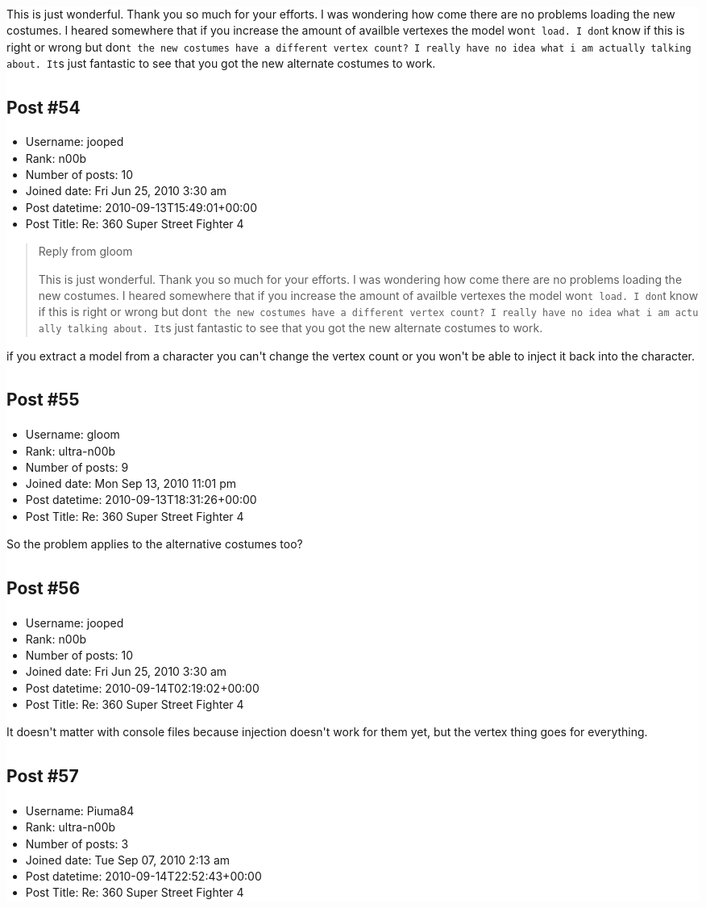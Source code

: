 This is just wonderful. Thank you so much for your efforts.
I was wondering how come there are no problems loading the new costumes.
I heared somewhere that if you increase the amount of availble vertexes the model won`t load.
I don`t know if this is right or wrong but don`t the new costumes have a different vertex count?
I really have no idea what i am actually talking about. It`s just fantastic to see that you got the new alternate costumes to work.
## Post #54
- Username: jooped
- Rank: n00b
- Number of posts: 10
- Joined date: Fri Jun 25, 2010 3:30 am
- Post datetime: 2010-09-13T15:49:01+00:00
- Post Title: Re: 360 Super Street Fighter 4

> Reply from gloom
>
> This is just wonderful. Thank you so much for your efforts.
I was wondering how come there are no problems loading the new costumes.
I heared somewhere that if you increase the amount of availble vertexes the model won`t load.
I don`t know if this is right or wrong but don`t the new costumes have a different vertex count?
I really have no idea what i am actually talking about. It`s just fantastic to see that you got the new alternate costumes to work.

if you extract a model from a character you can't change the vertex count or you won't be able to inject it back into the character.
## Post #55
- Username: gloom
- Rank: ultra-n00b
- Number of posts: 9
- Joined date: Mon Sep 13, 2010 11:01 pm
- Post datetime: 2010-09-13T18:31:26+00:00
- Post Title: Re: 360 Super Street Fighter 4

So the problem applies to the alternative costumes too?
## Post #56
- Username: jooped
- Rank: n00b
- Number of posts: 10
- Joined date: Fri Jun 25, 2010 3:30 am
- Post datetime: 2010-09-14T02:19:02+00:00
- Post Title: Re: 360 Super Street Fighter 4

It doesn't matter with console files because injection doesn't work for them yet, but the vertex thing goes for everything.
## Post #57
- Username: Piuma84
- Rank: ultra-n00b
- Number of posts: 3
- Joined date: Tue Sep 07, 2010 2:13 am
- Post datetime: 2010-09-14T22:52:43+00:00
- Post Title: Re: 360 Super Street Fighter 4
